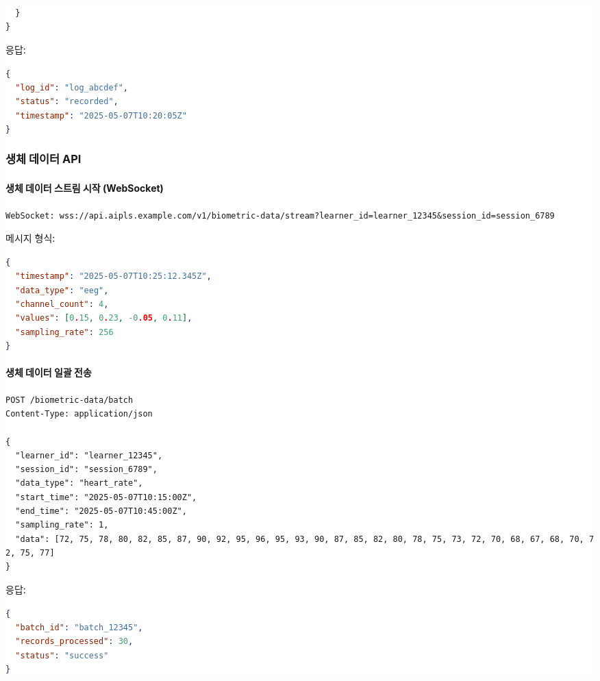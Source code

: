 ```http
  }
}
```

응답:

```json
{
  "log_id": "log_abcdef",
  "status": "recorded",
  "timestamp": "2025-05-07T10:20:05Z"
}
```

### 생체 데이터 API

#### 생체 데이터 스트림 시작 (WebSocket)

```http
WebSocket: wss://api.aipls.example.com/v1/biometric-data/stream?learner_id=learner_12345&session_id=session_6789
```

메시지 형식:

```json
{
  "timestamp": "2025-05-07T10:25:12.345Z",
  "data_type": "eeg",
  "channel_count": 4,
  "values": [0.15, 0.23, -0.05, 0.11],
  "sampling_rate": 256
}
```

#### 생체 데이터 일괄 전송

```http
POST /biometric-data/batch
Content-Type: application/json

{
  "learner_id": "learner_12345",
  "session_id": "session_6789",
  "data_type": "heart_rate",
  "start_time": "2025-05-07T10:15:00Z",
  "end_time": "2025-05-07T10:45:00Z",
  "sampling_rate": 1,
  "data": [72, 75, 78, 80, 82, 85, 87, 90, 92, 95, 96, 95, 93, 90, 87, 85, 82, 80, 78, 75, 73, 72, 70, 68, 67, 68, 70, 72, 75, 77]
}
```

응답:

```json
{
  "batch_id": "batch_12345",
  "records_processed": 30,
  "status": "success"
}
```
